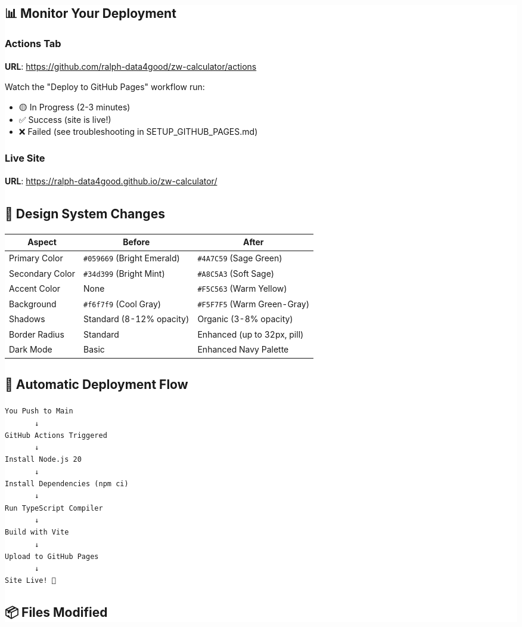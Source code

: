 ## 📊 Monitor Your Deployment

### Actions Tab
**URL**: https://github.com/ralph-data4good/zw-calculator/actions

Watch the "Deploy to GitHub Pages" workflow run:
- 🟡 In Progress (2-3 minutes)
- ✅ Success (site is live!)
- ❌ Failed (see troubleshooting in SETUP_GITHUB_PAGES.md)

### Live Site
**URL**: https://ralph-data4good.github.io/zw-calculator/

## 🎨 Design System Changes

| Aspect | Before | After |
|--------|--------|-------|
| Primary Color | `#059669` (Bright Emerald) | `#4A7C59` (Sage Green) |
| Secondary Color | `#34d399` (Bright Mint) | `#A8C5A3` (Soft Sage) |
| Accent Color | None | `#F5C563` (Warm Yellow) |
| Background | `#f6f7f9` (Cool Gray) | `#F5F7F5` (Warm Green-Gray) |
| Shadows | Standard (8-12% opacity) | Organic (3-8% opacity) |
| Border Radius | Standard | Enhanced (up to 32px, pill) |
| Dark Mode | Basic | Enhanced Navy Palette |

## 🔄 Automatic Deployment Flow

```
You Push to Main
       ↓
GitHub Actions Triggered
       ↓
Install Node.js 20
       ↓
Install Dependencies (npm ci)
       ↓
Run TypeScript Compiler
       ↓
Build with Vite
       ↓
Upload to GitHub Pages
       ↓
Site Live! 🎉
```

## 📦 Files Modified
